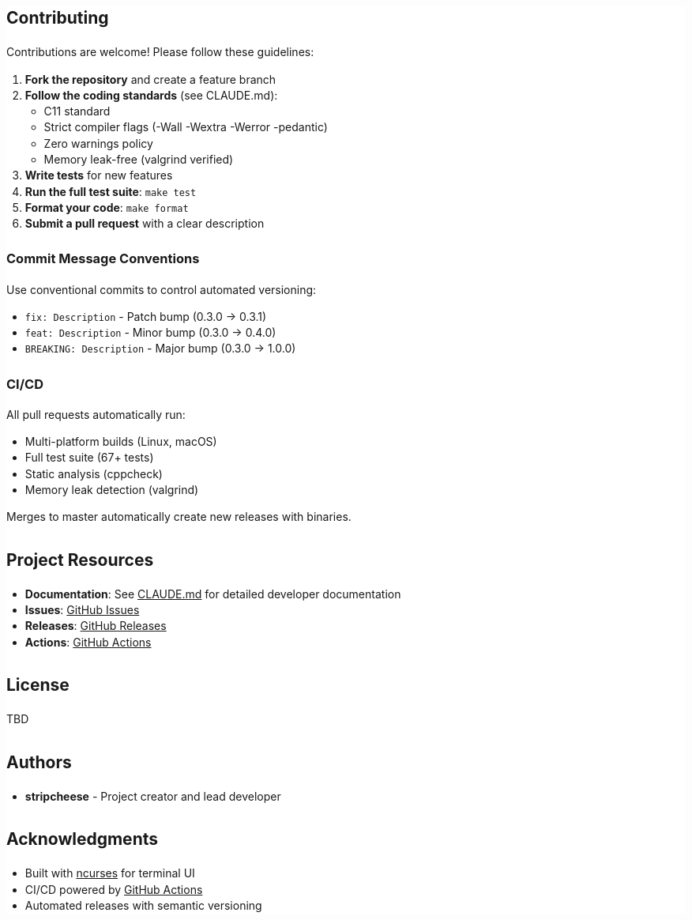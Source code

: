 ## Contributing

Contributions are welcome! Please follow these guidelines:

1. **Fork the repository** and create a feature branch
2. **Follow the coding standards** (see CLAUDE.md):
   - C11 standard
   - Strict compiler flags (-Wall -Wextra -Werror -pedantic)
   - Zero warnings policy
   - Memory leak-free (valgrind verified)
3. **Write tests** for new features
4. **Run the full test suite**: `make test`
5. **Format your code**: `make format`
6. **Submit a pull request** with a clear description

### Commit Message Conventions

Use conventional commits to control automated versioning:

- `fix: Description` - Patch bump (0.3.0 → 0.3.1)
- `feat: Description` - Minor bump (0.3.0 → 0.4.0)
- `BREAKING: Description` - Major bump (0.3.0 → 1.0.0)

### CI/CD

All pull requests automatically run:
- Multi-platform builds (Linux, macOS)
- Full test suite (67+ tests)
- Static analysis (cppcheck)
- Memory leak detection (valgrind)

Merges to master automatically create new releases with binaries.

## Project Resources

- **Documentation**: See [CLAUDE.md](CLAUDE.md) for detailed developer documentation
- **Issues**: [GitHub Issues](https://github.com/0x000NULL/Necromancers-Shell/issues)
- **Releases**: [GitHub Releases](https://github.com/0x000NULL/Necromancers-Shell/releases)
- **Actions**: [GitHub Actions](https://github.com/0x000NULL/Necromancers-Shell/actions)

## License

TBD

## Authors

- **stripcheese** - Project creator and lead developer

## Acknowledgments

- Built with [ncurses](https://invisible-island.net/ncurses/) for terminal UI
- CI/CD powered by [GitHub Actions](https://github.com/features/actions)
- Automated releases with semantic versioning
